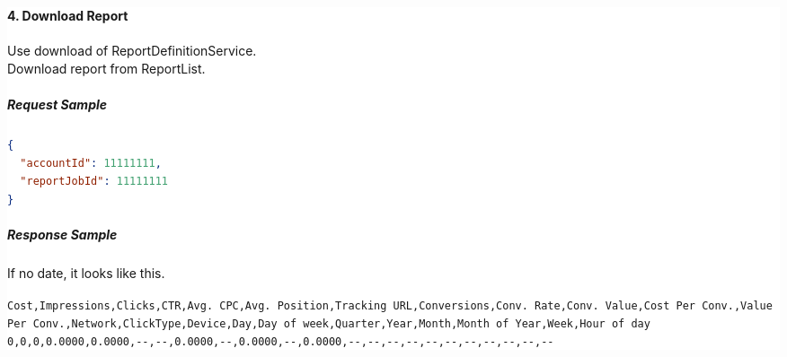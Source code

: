```json
```

#### 4.	Download Report
Use download of ReportDefinitionService.  
Download report from ReportList.  

##### Request Sample
```json
{
  "accountId": 11111111,
  "reportJobId": 11111111
}
```

##### Response Sample
If no date, it looks like this.
```.csv
Cost,Impressions,Clicks,CTR,Avg. CPC,Avg. Position,Tracking URL,Conversions,Conv. Rate,Conv. Value,Cost Per Conv.,Value Per Conv.,Network,ClickType,Device,Day,Day of week,Quarter,Year,Month,Month of Year,Week,Hour of day
0,0,0,0.0000,0.0000,--,--,0.0000,--,0.0000,--,0.0000,--,--,--,--,--,--,--,--,--,--,--
```
